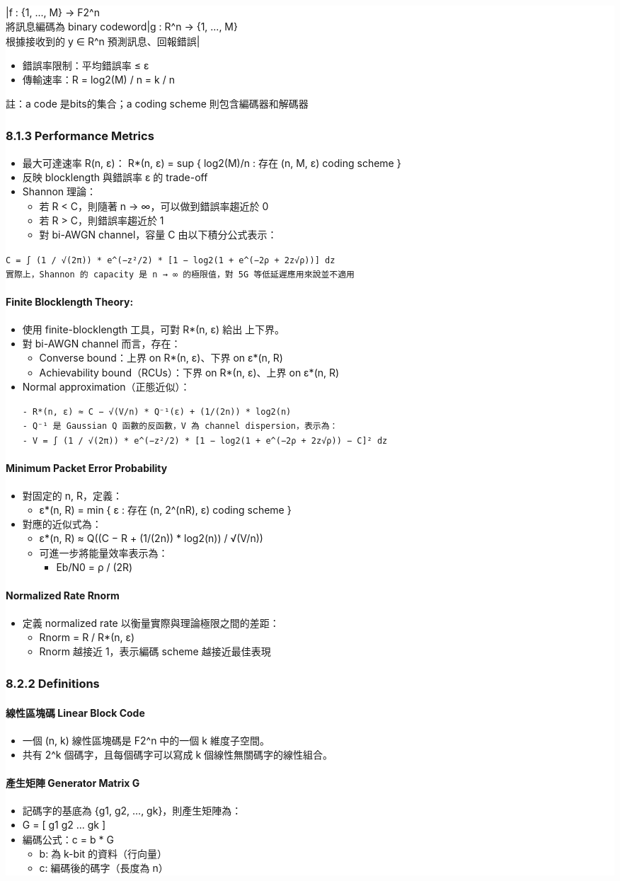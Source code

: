 |f : {1, ..., M} → F2^n<br>將訊息編碼為 binary codeword|g : R^n → {1, ..., M}<br>根據接收到的 y ∈ R^n 預測訊息、回報錯誤|

   - 錯誤率限制：平均錯誤率 ≤ ε
- 傳輸速率：R = log2(M) / n = k / n

註：a code 是bits的集合；a coding scheme 則包含編碼器和解碼器

### 8.1.3 Performance Metrics
- 最大可達速率 R(n, ε)： R*(n, ε) = sup { log2(M)/n : 存在 (n, M, ε) coding scheme }
- 反映 blocklength 與錯誤率 ε 的 trade-off
- Shannon 理論：
   - 若 R < C，則隨著 n → ∞，可以做到錯誤率趨近於 0
   - 若 R > C，則錯誤率趨近於 1
   - 對 bi-AWGN channel，容量 C 由以下積分公式表示：
```
C = ∫ (1 / √(2π)) * e^(−z²/2) * [1 − log2(1 + e^(−2ρ + 2z√ρ))] dz
實際上，Shannon 的 capacity 是 n → ∞ 的極限值，對 5G 等低延遲應用來說並不適用
```
#### Finite Blocklength Theory:
- 使用 finite-blocklength 工具，可對 R*(n, ε) 給出 上下界。
- 對 bi-AWGN channel 而言，存在：
  - Converse bound：上界 on R*(n, ε)、下界 on ε*(n, R)
  - Achievability bound（RCUs）：下界 on R*(n, ε)、上界 on ε*(n, R)
- Normal approximation（正態近似）：
  ```
  - R*(n, ε) ≈ C − √(V/n) * Q⁻¹(ε) + (1/(2n)) * log2(n)
  - Q⁻¹ 是 Gaussian Q 函數的反函數，V 為 channel dispersion，表示為：
  - V = ∫ (1 / √(2π)) * e^(−z²/2) * [1 − log2(1 + e^(−2ρ + 2z√ρ)) − C]² dz
  ```
#### Minimum Packet Error Probability
- 對固定的 n, R，定義：
  - ε*(n, R) = min { ε : 存在 (n, 2^(nR), ε) coding scheme }
- 對應的近似式為：
  - ε*(n, R) ≈ Q((C − R + (1/(2n)) * log2(n)) / √(V/n))
  - 可進一步將能量效率表示為：
    - Eb/N0 = ρ / (2R)
#### Normalized Rate Rnorm
- 定義 normalized rate 以衡量實際與理論極限之間的差距：
  - Rnorm = R / R*(n, ε)
  - Rnorm 越接近 1，表示編碼 scheme 越接近最佳表現

### 8.2.2  Definitions
#### 線性區塊碼 Linear Block Code
- 一個 (n, k) 線性區塊碼是 F2^n 中的一個 k 維度子空間。
- 共有 2^k 個碼字，且每個碼字可以寫成 k 個線性無關碼字的線性組合。
#### 產生矩陣 Generator Matrix G
- 記碼字的基底為 {g1, g2, ..., gk}，則產生矩陣為：
- G = [ g1
      g2
      ...
      gk ]
- 編碼公式：c = b * G
  - b: 為 k-bit 的資料（行向量）
  - c: 編碼後的碼字（長度為 n）
